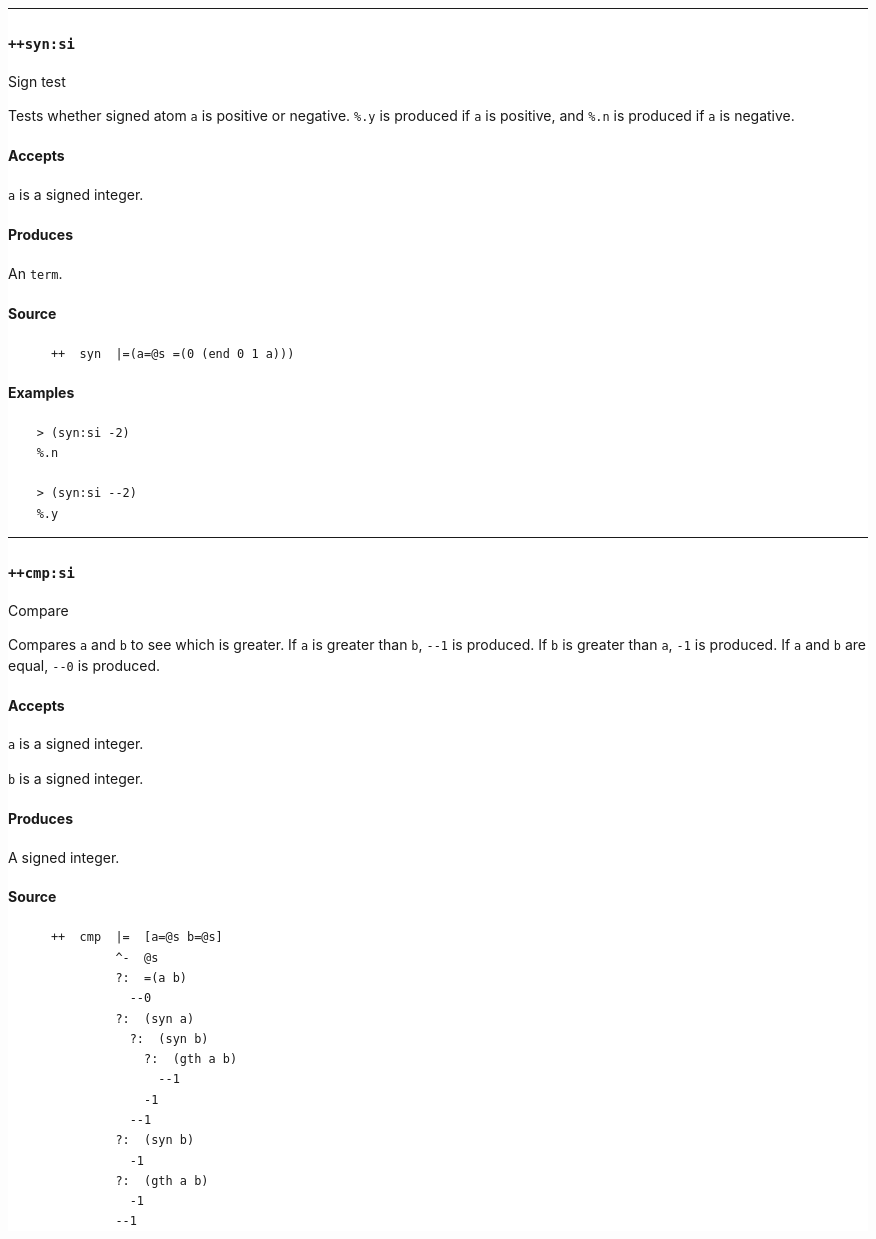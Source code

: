 
---
### `++syn:si`

Sign test

Tests whether signed atom `a` is positive or negative. `%.y` is produced if `a`
is positive, and `%.n` is produced if `a` is negative.

#### Accepts

`a` is a signed integer.

#### Produces

An `term`.

#### Source

```
      ++  syn  |=(a=@s =(0 (end 0 1 a)))
```

#### Examples

```
    > (syn:si -2)
    %.n

    > (syn:si --2)
    %.y
```

---
### `++cmp:si`

Compare

Compares `a` and `b` to see which is greater. If `a` is greater than `b`, `--1`
is produced. If `b` is greater than `a`, `-1` is produced. If `a` and `b` are
equal, `--0` is produced.

#### Accepts

`a` is a signed integer.

`b` is a signed integer.

#### Produces

A signed integer.

#### Source

```
      ++  cmp  |=  [a=@s b=@s]
               ^-  @s
               ?:  =(a b)
                 --0
               ?:  (syn a)
                 ?:  (syn b)
                   ?:  (gth a b)
                     --1
                   -1
                 --1
               ?:  (syn b)
                 -1
               ?:  (gth a b)
                 -1
               --1
```